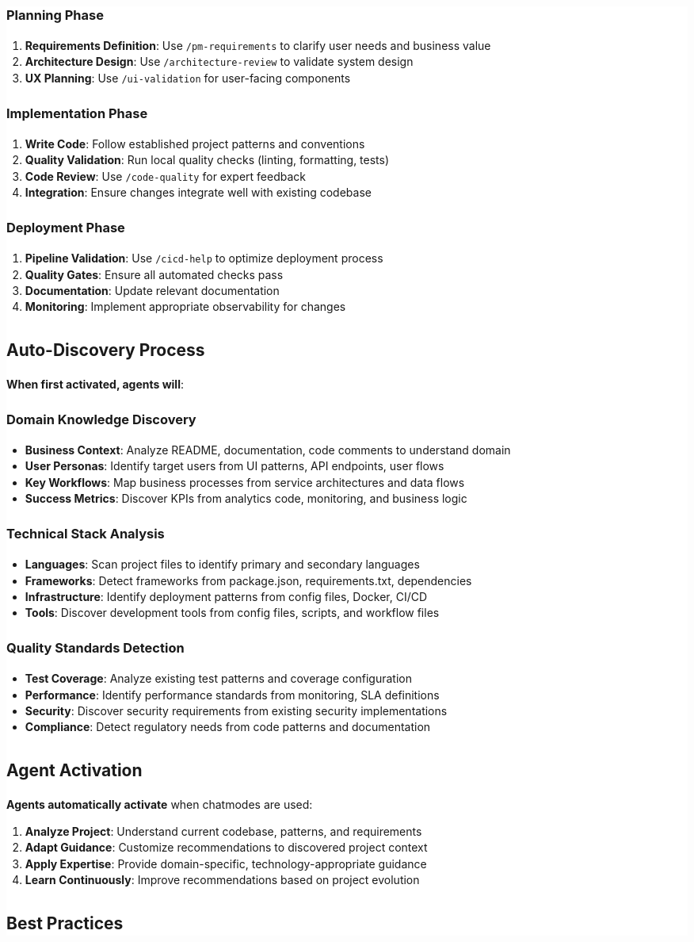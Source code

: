 ### Planning Phase
1. **Requirements Definition**: Use `/pm-requirements` to clarify user needs and business value
2. **Architecture Design**: Use `/architecture-review` to validate system design
3. **UX Planning**: Use `/ui-validation` for user-facing components

### Implementation Phase
1. **Write Code**: Follow established project patterns and conventions
2. **Quality Validation**: Run local quality checks (linting, formatting, tests)
3. **Code Review**: Use `/code-quality` for expert feedback
4. **Integration**: Ensure changes integrate well with existing codebase

### Deployment Phase
1. **Pipeline Validation**: Use `/cicd-help` to optimize deployment process
2. **Quality Gates**: Ensure all automated checks pass
3. **Documentation**: Update relevant documentation
4. **Monitoring**: Implement appropriate observability for changes

## Auto-Discovery Process

**When first activated, agents will**:

### Domain Knowledge Discovery
- **Business Context**: Analyze README, documentation, code comments to understand domain
- **User Personas**: Identify target users from UI patterns, API endpoints, user flows
- **Key Workflows**: Map business processes from service architectures and data flows
- **Success Metrics**: Discover KPIs from analytics code, monitoring, and business logic

### Technical Stack Analysis
- **Languages**: Scan project files to identify primary and secondary languages
- **Frameworks**: Detect frameworks from package.json, requirements.txt, dependencies
- **Infrastructure**: Identify deployment patterns from config files, Docker, CI/CD
- **Tools**: Discover development tools from config files, scripts, and workflow files

### Quality Standards Detection
- **Test Coverage**: Analyze existing test patterns and coverage configuration
- **Performance**: Identify performance standards from monitoring, SLA definitions
- **Security**: Discover security requirements from existing security implementations
- **Compliance**: Detect regulatory needs from code patterns and documentation

## Agent Activation
**Agents automatically activate** when chatmodes are used:
1. **Analyze Project**: Understand current codebase, patterns, and requirements
2. **Adapt Guidance**: Customize recommendations to discovered project context
3. **Apply Expertise**: Provide domain-specific, technology-appropriate guidance
4. **Learn Continuously**: Improve recommendations based on project evolution

## Best Practices
